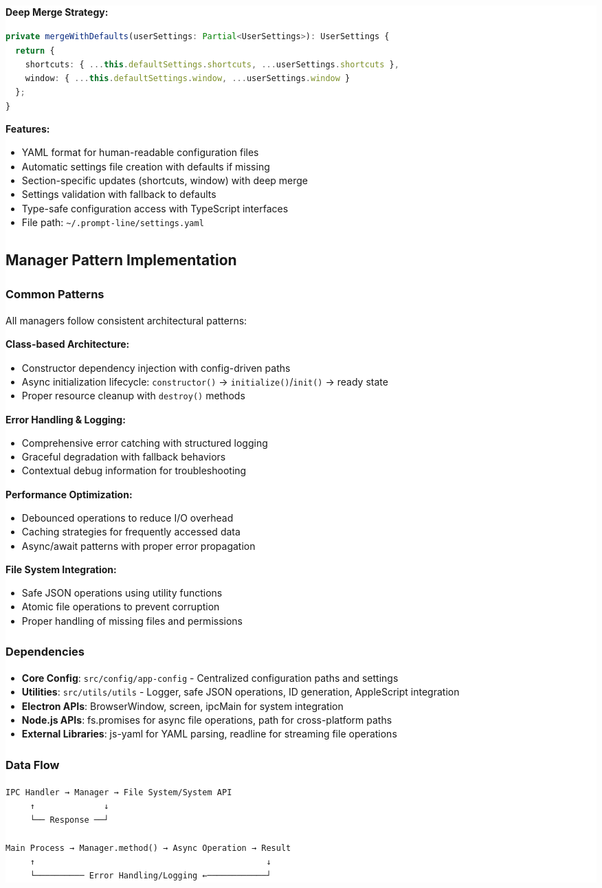 **Deep Merge Strategy:**
```typescript
private mergeWithDefaults(userSettings: Partial<UserSettings>): UserSettings {
  return {
    shortcuts: { ...this.defaultSettings.shortcuts, ...userSettings.shortcuts },
    window: { ...this.defaultSettings.window, ...userSettings.window }
  };
}
```

**Features:**
- YAML format for human-readable configuration files
- Automatic settings file creation with defaults if missing
- Section-specific updates (shortcuts, window) with deep merge
- Settings validation with fallback to defaults
- Type-safe configuration access with TypeScript interfaces
- File path: `~/.prompt-line/settings.yaml`

## Manager Pattern Implementation

### Common Patterns
All managers follow consistent architectural patterns:

**Class-based Architecture:**
- Constructor dependency injection with config-driven paths
- Async initialization lifecycle: `constructor()` → `initialize()`/`init()` → ready state
- Proper resource cleanup with `destroy()` methods

**Error Handling & Logging:**
- Comprehensive error catching with structured logging
- Graceful degradation with fallback behaviors
- Contextual debug information for troubleshooting

**Performance Optimization:**
- Debounced operations to reduce I/O overhead
- Caching strategies for frequently accessed data
- Async/await patterns with proper error propagation

**File System Integration:**
- Safe JSON operations using utility functions
- Atomic file operations to prevent corruption
- Proper handling of missing files and permissions

### Dependencies
- **Core Config**: `src/config/app-config` - Centralized configuration paths and settings
- **Utilities**: `src/utils/utils` - Logger, safe JSON operations, ID generation, AppleScript integration
- **Electron APIs**: BrowserWindow, screen, ipcMain for system integration
- **Node.js APIs**: fs.promises for async file operations, path for cross-platform paths
- **External Libraries**: js-yaml for YAML parsing, readline for streaming file operations

### Data Flow
```
IPC Handler → Manager → File System/System API
     ↑              ↓
     └── Response ──┘

Main Process → Manager.method() → Async Operation → Result
     ↑                                               ↓
     └────────── Error Handling/Logging ←────────────┘
```
